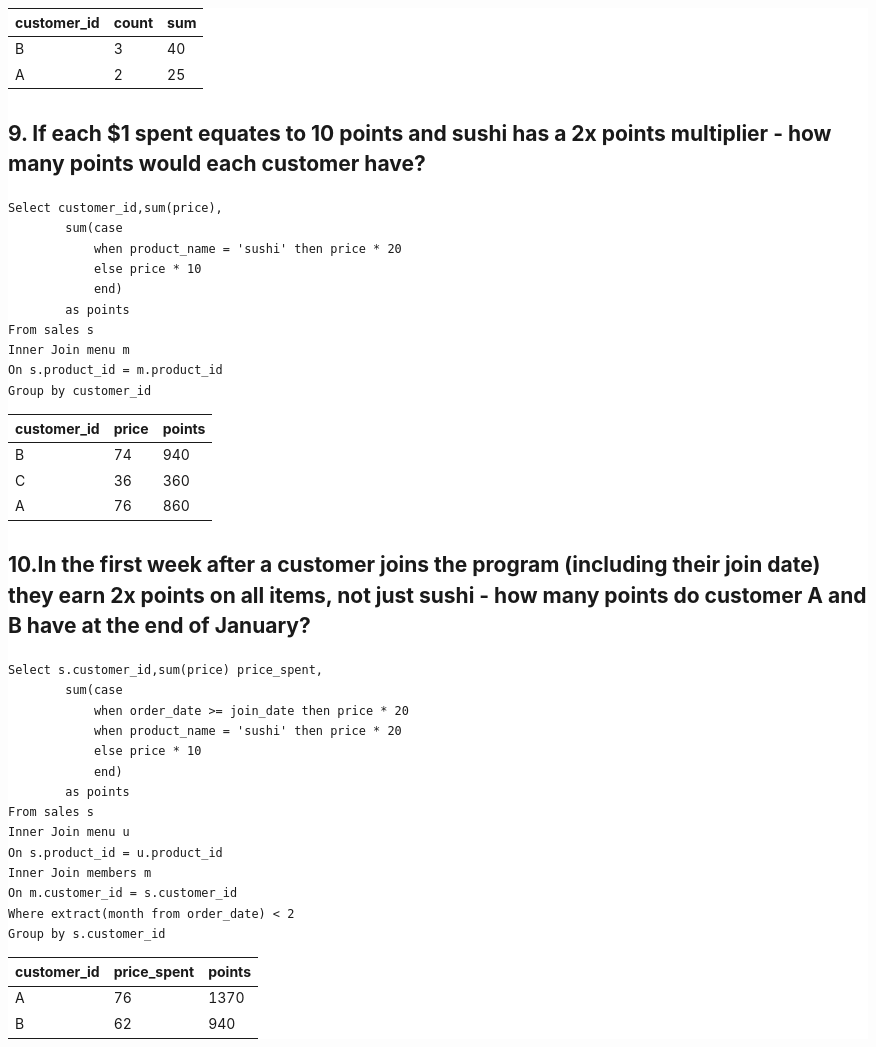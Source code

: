 | customer_id | count | sum |
| ----------- | ----- | --- |
| B           | 3     | 40  |
| A           | 2     | 25  |
## 9. If each $1 spent equates to 10 points and sushi has a 2x points multiplier - how many points would each customer have?
```
Select customer_id,sum(price),
		sum(case 
      		when product_name = 'sushi' then price * 20
      		else price * 10
      		end)
      	as points
From sales s
Inner Join menu m
On s.product_id = m.product_id
Group by customer_id
```
| customer_id | price | points |
| ----------- | --- | ------ |
| B           | 74  | 940    |
| C           | 36  | 360    |
| A           | 76  | 860    |
## 10.In the first week after a customer joins the program (including their join date) they earn 2x points on all items, not just sushi - how many points do customer A and B have at the end of January?
```
Select s.customer_id,sum(price) price_spent,
		sum(case 
            when order_date >= join_date then price * 20
      		when product_name = 'sushi' then price * 20
      		else price * 10
      		end)
      	as points
From sales s
Inner Join menu u
On s.product_id = u.product_id
Inner Join members m
On m.customer_id = s.customer_id
Where extract(month from order_date) < 2
Group by s.customer_id
```
| customer_id | price_spent | points |
| ----------- | ----------- | ------ |
| A           | 76          | 1370   |
| B           | 62          | 940    |
